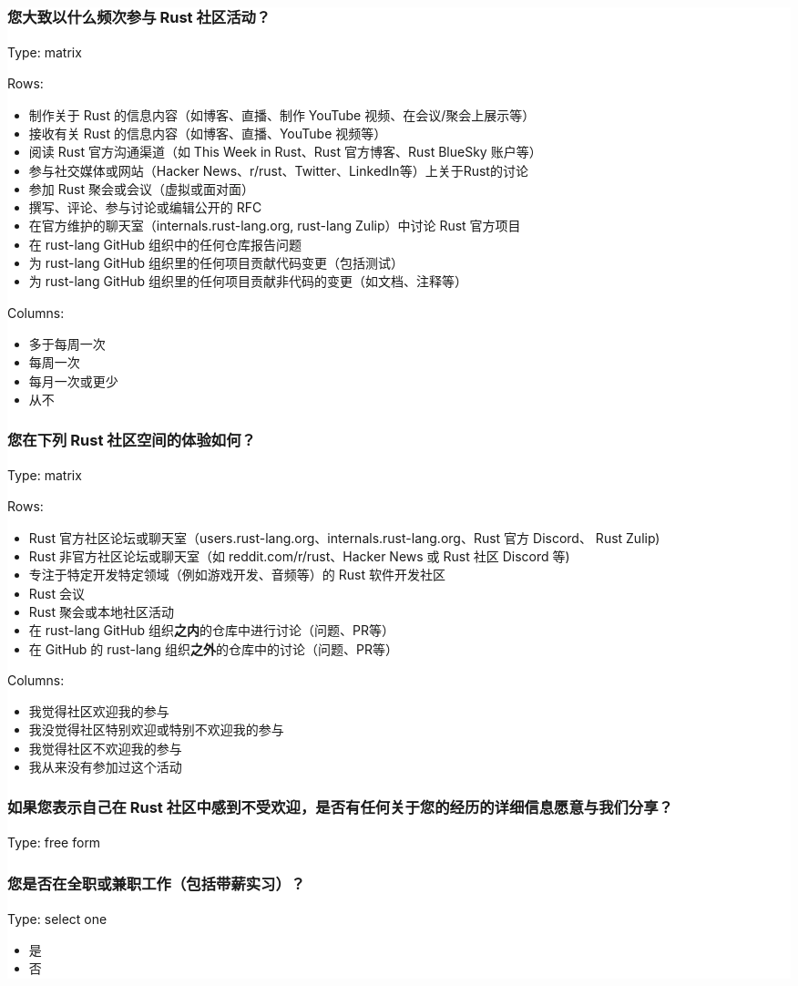 ### 您大致以什么频次参与 Rust 社区活动？

Type: matrix

Rows:

- 制作关于 Rust 的信息内容（如博客、直播、制作 YouTube 视频、在会议/聚会上展示等）
- 接收有关 Rust 的信息内容（如博客、直播、YouTube 视频等）
- 阅读 Rust 官方沟通渠道（如 This Week in Rust、Rust 官方博客、Rust BlueSky 账户等）
- 参与社交媒体或网站（Hacker News、r/rust、Twitter、LinkedIn等）上关于Rust的讨论
- 参加 Rust 聚会或会议（虚拟或面对面）
- 撰写、评论、参与讨论或编辑公开的 RFC
- 在官方维护的聊天室（internals.rust-lang.org, rust-lang Zulip）中讨论 Rust 官方项目
- 在 rust-lang GitHub 组织中的任何仓库报告问题
- 为 rust-lang GitHub 组织里的任何项目贡献代码变更（包括测试）
- 为 rust-lang GitHub 组织里的任何项目贡献非代码的变更（如文档、注释等）

Columns:

- 多于每周一次
- 每周一次
- 每月一次或更少
- 从不

### 您在下列 Rust 社区空间的体验如何？

Type: matrix

Rows:

- Rust 官方社区论坛或聊天室（users.rust-lang.org、internals.rust-lang.org、Rust 官方 Discord、 Rust Zulip)
- Rust 非官方社区论坛或聊天室（如 reddit.com/r/rust、Hacker News 或 Rust 社区 Discord 等)
- 专注于特定开发特定领域（例如游戏开发、音频等）的 Rust 软件开发社区
- Rust 会议
- Rust 聚会或本地社区活动
- 在 rust-lang GitHub 组织**之内**的仓库中进行讨论（问题、PR等）
- 在 GitHub 的 rust-lang 组织**之外**的仓库中的讨论（问题、PR等）

Columns:

- 我觉得社区欢迎我的参与
- 我没觉得社区特别欢迎或特别不欢迎我的参与
- 我觉得社区不欢迎我的参与
- 我从来没有参加过这个活动

### 如果您表示自己在 Rust 社区中感到不受欢迎，是否有任何关于您的经历的详细信息愿意与我们分享？

Type: free form

### 您是否在全职或兼职工作（包括带薪实习）？

Type: select one

- 是
- 否
